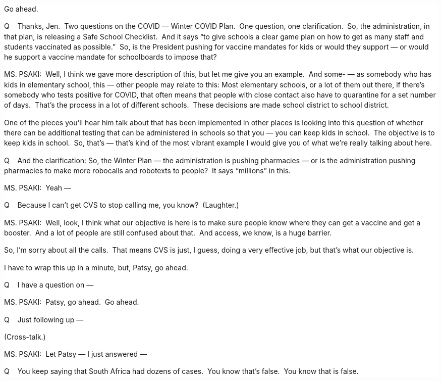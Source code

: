 Go ahead.  
  
Q    Thanks, Jen.  Two questions on the COVID — Winter COVID Plan.  One
question, one clarification.  So, the administration, in that plan, is
releasing a Safe School Checklist.  And it says “to give schools a clear
game plan on how to get as many staff and students vaccinated as
possible.”  So, is the President pushing for vaccine mandates for kids
or would they support — or would he support a vaccine mandate for
schoolboards to impose that?  
  
MS. PSAKI:  Well, I think we gave more description of this, but let me
give you an example.  And some- — as somebody who has kids in elementary
school, this — other people may relate to this: Most elementary schools,
or a lot of them out there, if there’s somebody who tests positive for
COVID, that often means that people with close contact also have to
quarantine for a set number of days.  That’s the process in a lot of
different schools.  These decisions are made school district to school
district.  
  
One of the pieces you’ll hear him talk about that has been implemented
in other places is looking into this question of whether there can be
additional testing that can be administered in schools so that you — you
can keep kids in school.  The objective is to keep kids in school.  So,
that’s — that’s kind of the most vibrant example I would give you of
what we’re really talking about here.  
  
Q    And the clarification: So, the Winter Plan — the administration is
pushing pharmacies — or is the administration pushing pharmacies to make
more robocalls and robotexts to people?  It says “millions” in this.  
  
MS. PSAKI:  Yeah —  
  
Q    Because I can’t get CVS to stop calling me, you know? 
(Laughter.)  
  
MS. PSAKI:  Well, look, I think what our objective is here is to make
sure people know where they can get a vaccine and get a booster.  And a
lot of people are still confused about that.  And access, we know, is a
huge barrier.   
  
So, I’m sorry about all the calls.  That means CVS is just, I guess,
doing a very effective job, but that’s what our objective is.  
  
I have to wrap this up in a minute, but, Patsy, go ahead.  
  
Q    I have a question on —  
  
MS. PSAKI:  Patsy, go ahead.  Go ahead.   
  
Q    Just following up —  
  
(Cross-talk.)  
  
MS. PSAKI:  Let Patsy — I just answered —  
  
Q    You keep saying that South Africa had dozens of cases.  You know
that’s false.  You know that is false.  
  